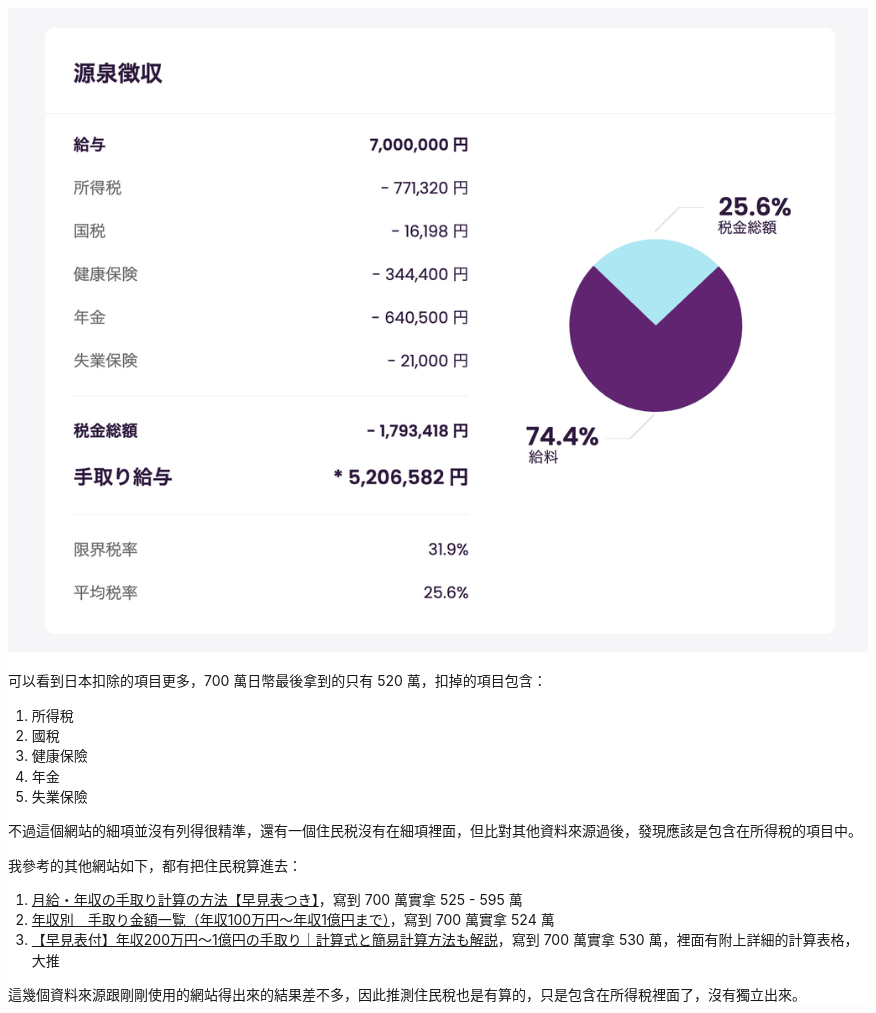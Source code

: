 ![日本可支配所得](/img/japan-software-engineer-salary/p2-jp-tax.png)

可以看到日本扣除的項目更多，700 萬日幣最後拿到的只有 520 萬，扣掉的項目包含：

1. 所得稅
2. 國稅
3. 健康保險
4. 年金
5. 失業保險

不過這個網站的細項並沒有列得很精準，還有一個住民税沒有在細項裡面，但比對其他資料來源過後，發現應該是包含在所得稅的項目中。

我參考的其他網站如下，都有把住民稅算進去：

1. [月給・年収の手取り計算の方法【早見表つき】](https://doda.jp/guide/oubo/tedori/?)，寫到 700 萬實拿 525 - 595 萬
2. [年収別　手取り金額一覧（年収100万円～年収1億円まで）](https://studyfire.jp/?c=simulation%2Fincome_table)，寫到 700 萬實拿 524 萬
2. [【早見表付】年収200万円～1億円の手取り｜計算式と簡易計算方法も解説](https://www.musashi-corporation.com/wealthhack/annual-income-net-income)，寫到 700 萬實拿 530 萬，裡面有附上詳細的計算表格，大推

這幾個資料來源跟剛剛使用的網站得出來的結果差不多，因此推測住民稅也是有算的，只是包含在所得稅裡面了，沒有獨立出來。
